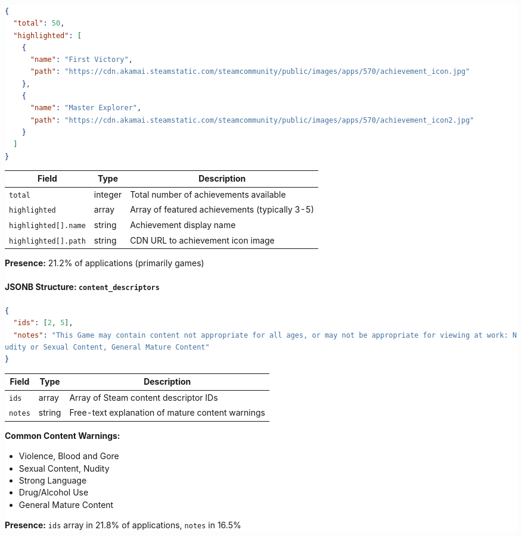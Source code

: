 ```json
{
  "total": 50,
  "highlighted": [
    {
      "name": "First Victory",
      "path": "https://cdn.akamai.steamstatic.com/steamcommunity/public/images/apps/570/achievement_icon.jpg"
    },
    {
      "name": "Master Explorer",
      "path": "https://cdn.akamai.steamstatic.com/steamcommunity/public/images/apps/570/achievement_icon2.jpg"
    }
  ]
}
```

| Field | Type | Description |
|-------|------|-------------|
| `total` | integer | Total number of achievements available |
| `highlighted` | array | Array of featured achievements (typically 3-5) |
| `highlighted[].name` | string | Achievement display name |
| `highlighted[].path` | string | CDN URL to achievement icon image |

**Presence:** 21.2% of applications (primarily games)

#### JSONB Structure: `content_descriptors`

```json
{
  "ids": [2, 5],
  "notes": "This Game may contain content not appropriate for all ages, or may not be appropriate for viewing at work: Nudity or Sexual Content, General Mature Content"
}
```

| Field | Type | Description |
|-------|------|-------------|
| `ids` | array | Array of Steam content descriptor IDs |
| `notes` | string | Free-text explanation of mature content warnings |

**Common Content Warnings:**

- Violence, Blood and Gore
- Sexual Content, Nudity
- Strong Language
- Drug/Alcohol Use
- General Mature Content

**Presence:** `ids` array in 21.8% of applications, `notes` in 16.5%
